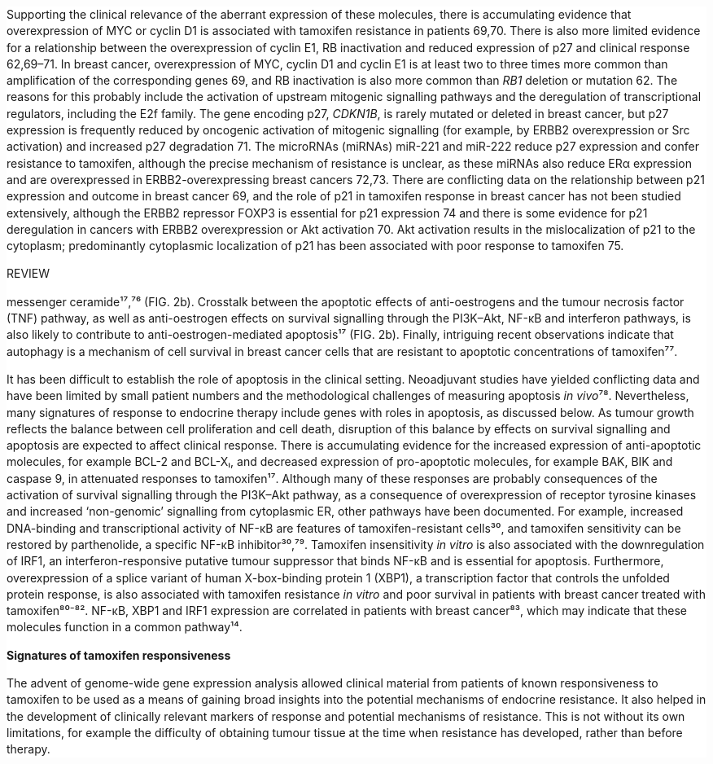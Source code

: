 Supporting the clinical relevance of the aberrant expression of these molecules, there is accumulating evidence that overexpression of MYC or cyclin D1 is associated with tamoxifen resistance in patients 69,70. There is also more limited evidence for a relationship between the overexpression of cyclin E1, RB inactivation and reduced expression of p27 and clinical response 62,69–71. In breast cancer, overexpression of MYC, cyclin D1 and cyclin E1 is at least two to three times more common than amplification of the corresponding genes 69, and RB inactivation is also more common than *RB1* deletion or mutation 62. The reasons for this probably include the activation of upstream mitogenic signalling pathways and the deregulation of transcriptional regulators, including the E2f family. The gene encoding p27, *CDKN1B*, is rarely mutated or deleted in breast cancer, but p27 expression is frequently reduced by oncogenic activation of mitogenic signalling (for example, by ERBB2 overexpression or Src activation) and increased p27 degradation 71. The microRNAs (miRNAs) miR-221 and miR-222 reduce p27 expression and confer resistance to tamoxifen, although the precise mechanism of resistance is unclear, as these miRNAs also reduce ERα expression and are overexpressed in ERBB2-overexpressing breast cancers 72,73. There are conflicting data on the relationship between p21 expression and outcome in breast cancer 69, and the role of p21 in tamoxifen response in breast cancer has not been studied extensively, although the ERBB2 repressor FOXP3 is essential for p21 expression 74 and there is some evidence for p21 deregulation in cancers with ERBB2 overexpression or Akt activation 70. Akt activation results in the mislocalization of p21 to the cytoplasm; predominantly cytoplasmic localization of p21 has been associated with poor response to tamoxifen 75.

REVIEW

messenger ceramide¹⁷,⁷⁶ (FIG. 2b). Crosstalk between the apoptotic effects of anti-oestrogens and the tumour necrosis factor (TNF) pathway, as well as anti-oestrogen effects on survival signalling through the PI3K–Akt, NF-κB and interferon pathways, is also likely to contribute to anti-oestrogen-mediated apoptosis¹⁷ (FIG. 2b). Finally, intriguing recent observations indicate that autophagy is a mechanism of cell survival in breast cancer cells that are resistant to apoptotic concentrations of tamoxifen⁷⁷.

It has been difficult to establish the role of apoptosis in the clinical setting. Neoadjuvant studies have yielded conflicting data and have been limited by small patient numbers and the methodological challenges of measuring apoptosis *in vivo*⁷⁸. Nevertheless, many signatures of response to endocrine therapy include genes with roles in apoptosis, as discussed below. As tumour growth reflects the balance between cell proliferation and cell death, disruption of this balance by effects on survival signalling and apoptosis are expected to affect clinical response. There is accumulating evidence for the increased expression of anti-apoptotic molecules, for example BCL-2 and BCL-Xₗ, and decreased expression of pro-apoptotic molecules, for example BAK, BIK and caspase 9, in attenuated responses to tamoxifen¹⁷. Although many of these responses are probably consequences of the activation of survival signalling through the PI3K–Akt pathway, as a consequence of overexpression of receptor tyrosine kinases and increased ‘non-genomic’ signalling from cytoplasmic ER, other pathways have been documented. For example, increased DNA-binding and transcriptional activity of NF-κB are features of tamoxifen-resistant cells³⁰, and tamoxifen sensitivity can be restored by parthenolide, a specific NF-κB inhibitor³⁰,⁷⁹. Tamoxifen insensitivity *in vitro* is also associated with the downregulation of IRF1, an interferon-responsive putative tumour suppressor that binds NF-κB and is essential for apoptosis. Furthermore, overexpression of a splice variant of human X-box-binding protein 1 (XBP1), a transcription factor that controls the unfolded protein response, is also associated with tamoxifen resistance *in vitro* and poor survival in patients with breast cancer treated with tamoxifen⁸⁰⁻⁸². NF-κB, XBP1 and IRF1 expression are correlated in patients with breast cancer⁸³, which may indicate that these molecules function in a common pathway¹⁴.

**Signatures of tamoxifen responsiveness**

The advent of genome-wide gene expression analysis allowed clinical material from patients of known responsiveness to tamoxifen to be used as a means of gaining broad insights into the potential mechanisms of endocrine resistance. It also helped in the development of clinically relevant markers of response and potential mechanisms of resistance. This is not without its own limitations, for example the difficulty of obtaining tumour tissue at the time when resistance has developed, rather than before therapy.
